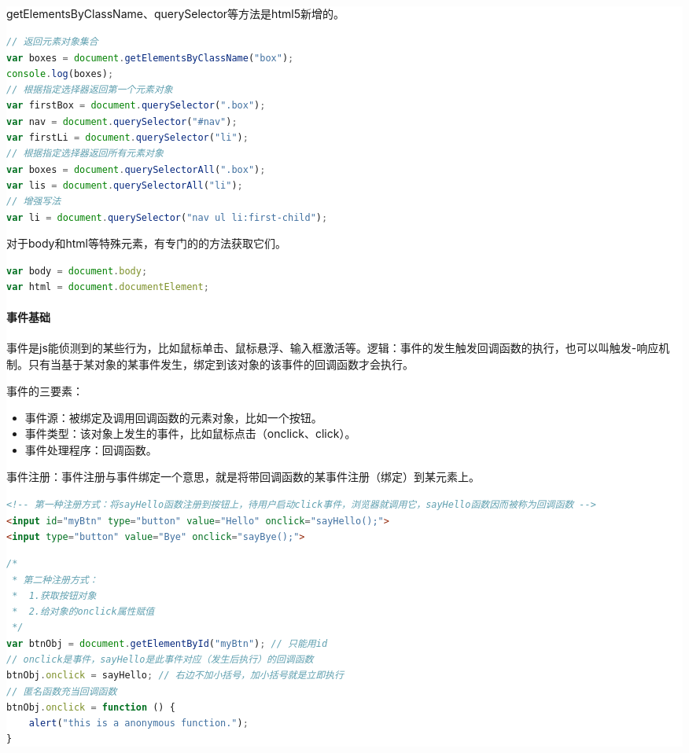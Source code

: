 
getElementsByClassName、querySelector等方法是html5新增的。

```js
// 返回元素对象集合
var boxes = document.getElementsByClassName("box");
console.log(boxes);
// 根据指定选择器返回第一个元素对象
var firstBox = document.querySelector(".box");
var nav = document.querySelector("#nav");
var firstLi = document.querySelector("li");
// 根据指定选择器返回所有元素对象
var boxes = document.querySelectorAll(".box");
var lis = document.querySelectorAll("li");
// 增强写法
var li = document.querySelector("nav ul li:first-child");
```

对于body和html等特殊元素，有专门的的方法获取它们。

```js
var body = document.body;
var html = document.documentElement;
```

#### 事件基础

事件是js能侦测到的某些行为，比如鼠标单击、鼠标悬浮、输入框激活等。逻辑：事件的发生触发回调函数的执行，也可以叫触发-响应机制。只有当基于某对象的某事件发生，绑定到该对象的该事件的回调函数才会执行。

事件的三要素：

- 事件源：被绑定及调用回调函数的元素对象，比如一个按钮。
- 事件类型：该对象上发生的事件，比如鼠标点击（onclick、click）。
- 事件处理程序：回调函数。

事件注册：事件注册与事件绑定一个意思，就是将带回调函数的某事件注册（绑定）到某元素上。

```html
<!-- 第一种注册方式：将sayHello函数注册到按钮上，待用户启动click事件，浏览器就调用它，sayHello函数因而被称为回调函数 -->
<input id="myBtn" type="button" value="Hello" onclick="sayHello();">
<input type="button" value="Bye" onclick="sayBye();">
```

```js
/*
 * 第二种注册方式：
 * 	1.获取按钮对象
 *  2.给对象的onclick属性赋值
 */
var btnObj = document.getElementById("myBtn"); // 只能用id
// onclick是事件，sayHello是此事件对应（发生后执行）的回调函数
btnObj.onclick = sayHello; // 右边不加小括号，加小括号就是立即执行
// 匿名函数充当回调函数
btnObj.onclick = function () {
    alert("this is a anonymous function.");
}
```
